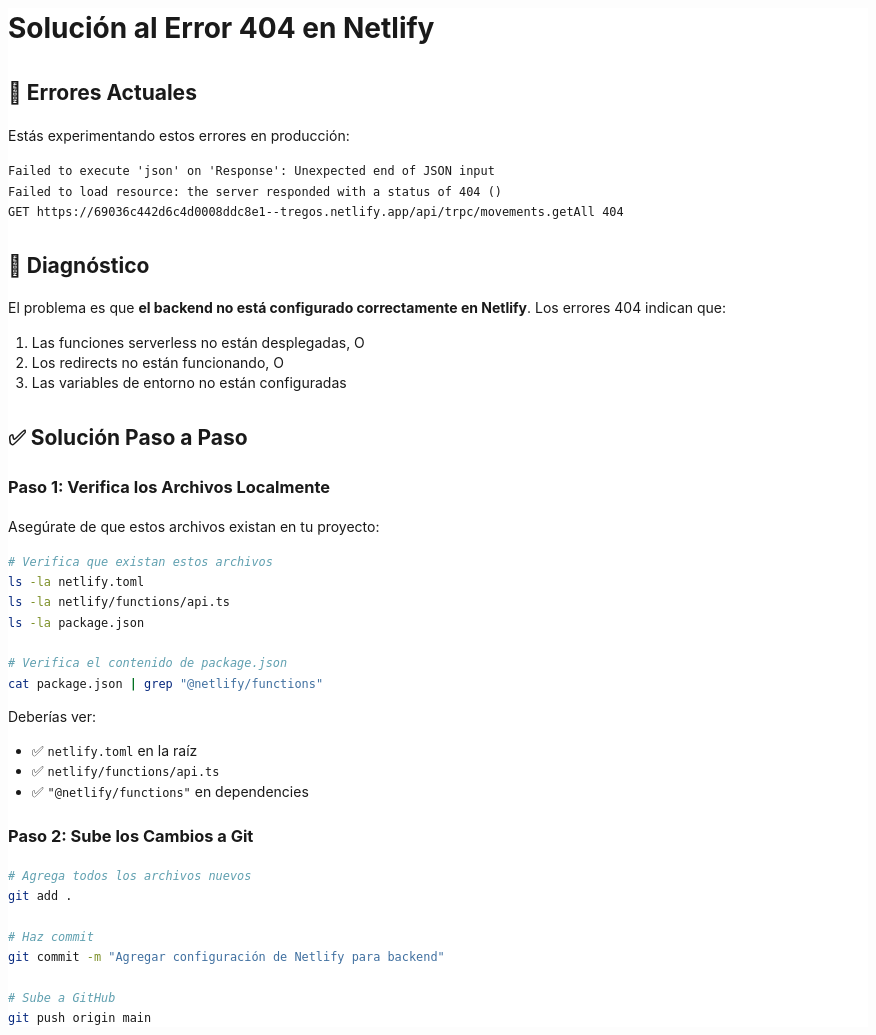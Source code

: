 # Solución al Error 404 en Netlify

## 🔴 Errores Actuales

Estás experimentando estos errores en producción:

```
Failed to execute 'json' on 'Response': Unexpected end of JSON input
Failed to load resource: the server responded with a status of 404 ()
GET https://69036c442d6c4d0008ddc8e1--tregos.netlify.app/api/trpc/movements.getAll 404
```

## 🎯 Diagnóstico

El problema es que **el backend no está configurado correctamente en Netlify**. Los errores 404 indican que:
1. Las funciones serverless no están desplegadas, O
2. Los redirects no están funcionando, O
3. Las variables de entorno no están configuradas

## ✅ Solución Paso a Paso

### Paso 1: Verifica los Archivos Localmente

Asegúrate de que estos archivos existan en tu proyecto:

```bash
# Verifica que existan estos archivos
ls -la netlify.toml
ls -la netlify/functions/api.ts
ls -la package.json

# Verifica el contenido de package.json
cat package.json | grep "@netlify/functions"
```

Deberías ver:
- ✅ `netlify.toml` en la raíz
- ✅ `netlify/functions/api.ts`
- ✅ `"@netlify/functions"` en dependencies

### Paso 2: Sube los Cambios a Git

```bash
# Agrega todos los archivos nuevos
git add .

# Haz commit
git commit -m "Agregar configuración de Netlify para backend"

# Sube a GitHub
git push origin main
```
